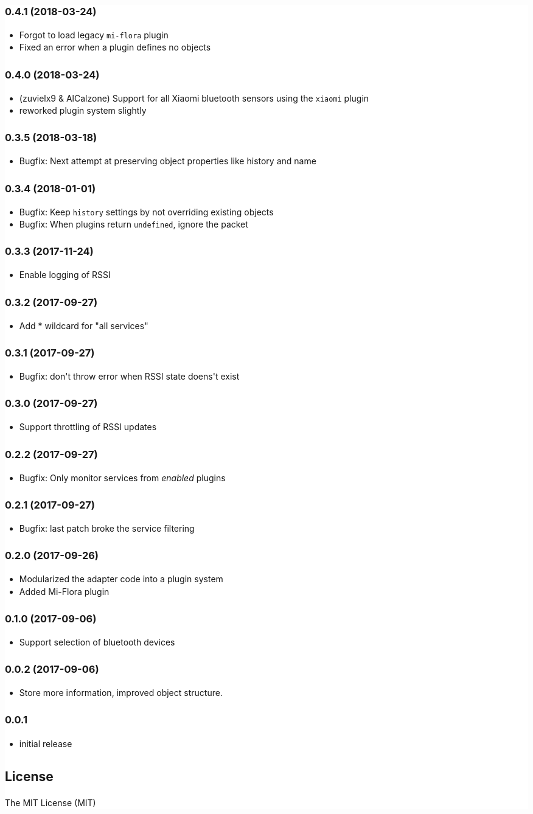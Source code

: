 ### 0.4.1 (2018-03-24)
* Forgot to load legacy `mi-flora` plugin
* Fixed an error when a plugin defines no objects

### 0.4.0 (2018-03-24)
* (zuvielx9 & AlCalzone) Support for all Xiaomi bluetooth sensors using the `xiaomi` plugin
* reworked plugin system slightly

### 0.3.5 (2018-03-18)
* Bugfix: Next attempt at preserving object properties like history and name

### 0.3.4 (2018-01-01)
* Bugfix: Keep `history` settings by not overriding existing objects
* Bugfix: When plugins return `undefined`, ignore the packet

### 0.3.3 (2017-11-24)
* Enable logging of RSSI

### 0.3.2 (2017-09-27)
* Add * wildcard for "all services"

### 0.3.1 (2017-09-27)
* Bugfix: don't throw error when RSSI state doens't exist

### 0.3.0 (2017-09-27)
* Support throttling of RSSI updates

### 0.2.2 (2017-09-27)
* Bugfix: Only monitor services from _enabled_ plugins

### 0.2.1 (2017-09-27)
* Bugfix: last patch broke the service filtering

### 0.2.0 (2017-09-26)
* Modularized the adapter code into a plugin system
* Added Mi-Flora plugin

### 0.1.0 (2017-09-06)
* Support selection of bluetooth devices

### 0.0.2 (2017-09-06)
* Store more information, improved object structure.

### 0.0.1
* initial release

## License
The MIT License (MIT)
